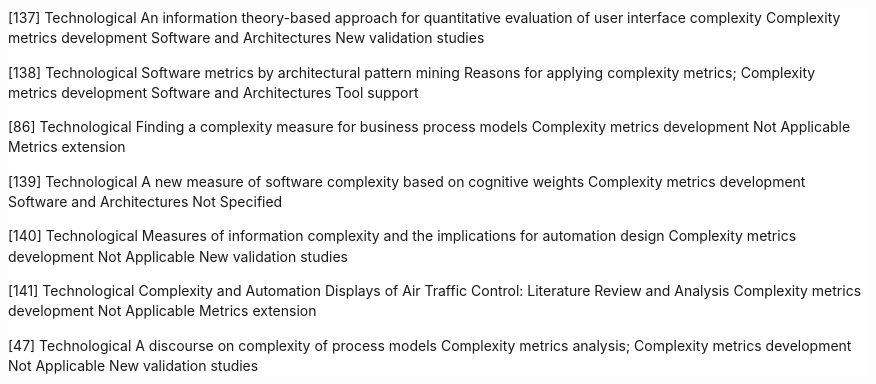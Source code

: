 [137] 
Technological 
An information theory-based approach for quantitative evaluation of 
user interface complexity 
Complexity metrics development 
Software and Architectures 
New validation studies 

[138] 
Technological 
Software metrics by architectural pattern mining 
Reasons for applying complexity metrics; 
Complexity metrics development 
Software and Architectures 
Tool support 

[86] 
Technological 
Finding a complexity measure for business process models 
Complexity metrics development 
Not Applicable 
Metrics extension 

[139] 
Technological 
A new measure of software complexity based on cognitive weights 
Complexity metrics development 
Software and Architectures 
Not Specified 

[140] 
Technological 
Measures of information complexity and the implications for automation 
design 
Complexity metrics development 
Not Applicable 
New validation studies 

[141] 
Technological 
Complexity and Automation Displays of Air Traffic Control: Literature 
Review and Analysis 
Complexity metrics development 
Not Applicable 
Metrics extension 

[47] 
Technological 
A discourse on complexity of process models 
Complexity metrics analysis; Complexity 
metrics development 
Not Applicable 
New validation studies 
